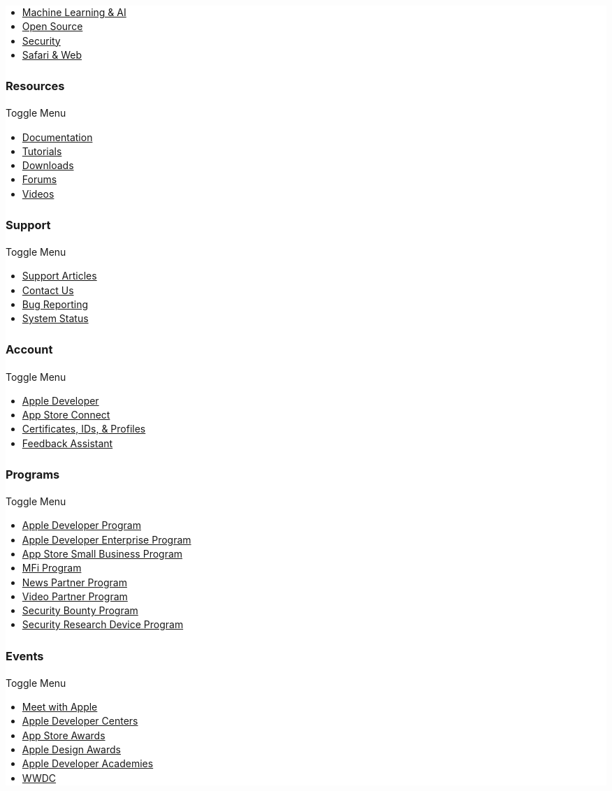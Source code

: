 - [Machine Learning & AI](https://developer.apple.com/machine-learning/)
- [Open Source](https://opensource.apple.com/)
- [Security](https://developer.apple.com/security/)
- [Safari & Web](https://developer.apple.com/safari/)

### Resources

Toggle Menu

- [Documentation](https://developer.apple.com/documentation/)
- [Tutorials](https://developer.apple.com/learn/)
- [Downloads](https://developer.apple.com/download/)
- [Forums](https://developer.apple.com/forums/)
- [Videos](https://developer.apple.com/videos/)

### Support

Toggle Menu

- [Support Articles](https://developer.apple.com/support/articles/)
- [Contact Us](https://developer.apple.com/contact/)
- [Bug Reporting](https://developer.apple.com/bug-reporting/)
- [System Status](https://developer.apple.com/system-status/)

### Account

Toggle Menu

- [Apple Developer](https://developer.apple.com/account/)
- [App Store Connect](https://appstoreconnect.apple.com/)
- [Certificates, IDs, & Profiles](https://developer.apple.com/account/ios/certificate/)
- [Feedback Assistant](https://feedbackassistant.apple.com/)

### Programs

Toggle Menu

- [Apple Developer Program](https://developer.apple.com/programs/)
- [Apple Developer Enterprise Program](https://developer.apple.com/programs/enterprise/)
- [App Store Small Business Program](https://developer.apple.com/app-store/small-business-program/)
- [MFi Program](https://mfi.apple.com/)
- [News Partner Program](https://developer.apple.com/programs/news-partner/)
- [Video Partner Program](https://developer.apple.com/programs/video-partner/)
- [Security Bounty Program](https://developer.apple.com/security-bounty/)
- [Security Research Device Program](https://developer.apple.com/programs/security-research-device/)

### Events

Toggle Menu

- [Meet with Apple](https://developer.apple.com/events/)
- [Apple Developer Centers](https://developer.apple.com/events/developer-centers/)
- [App Store Awards](https://developer.apple.com/app-store/app-store-awards/)
- [Apple Design Awards](https://developer.apple.com/design/awards/)
- [Apple Developer Academies](https://developer.apple.com/academies/)
- [WWDC](https://developer.apple.com/wwdc/)

